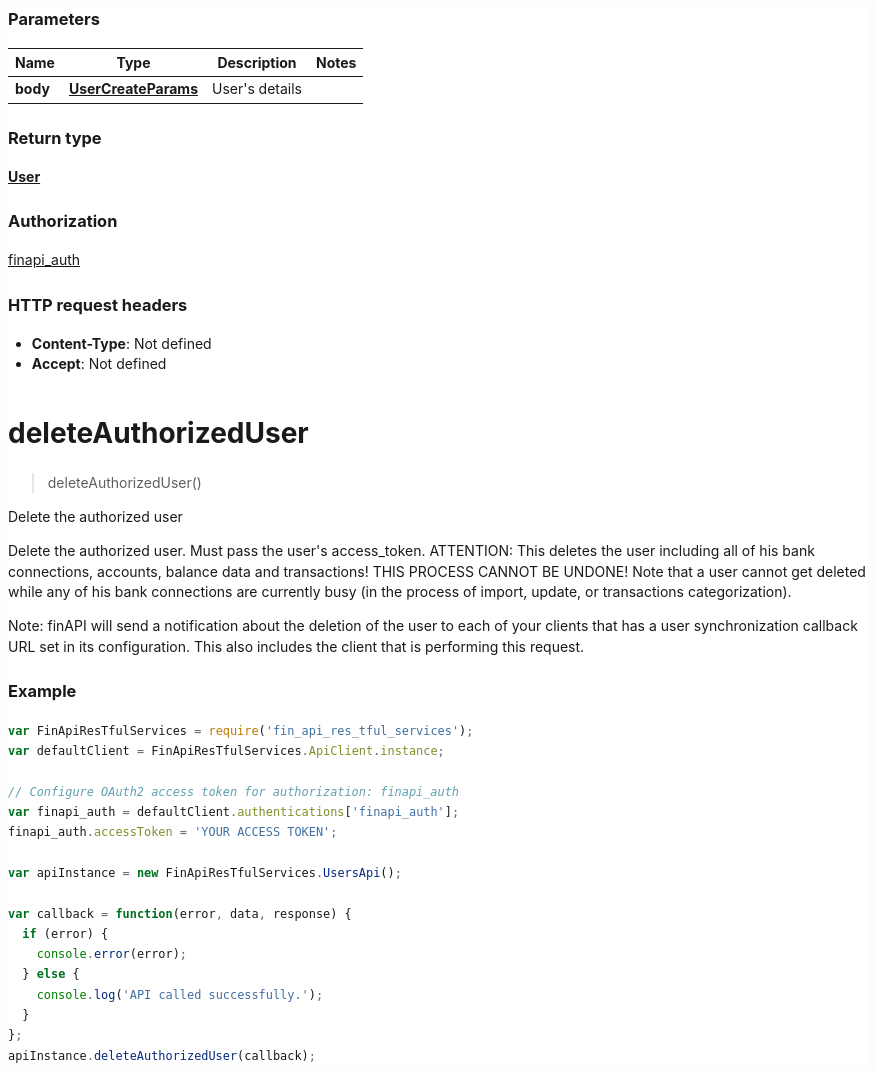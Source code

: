 ### Parameters

Name | Type | Description  | Notes
------------- | ------------- | ------------- | -------------
 **body** | [**UserCreateParams**](UserCreateParams.md)| User's details | 

### Return type

[**User**](User.md)

### Authorization

[finapi_auth](../README.md#finapi_auth)

### HTTP request headers

 - **Content-Type**: Not defined
 - **Accept**: Not defined

<a name="deleteAuthorizedUser"></a>
# **deleteAuthorizedUser**
> deleteAuthorizedUser()

Delete the authorized user

Delete the authorized user. Must pass the user's access_token. ATTENTION: This deletes the user including all of his bank connections, accounts, balance data and transactions! THIS PROCESS CANNOT BE UNDONE! Note that a user cannot get deleted while any of his bank connections are currently busy (in the process of import, update, or transactions categorization). <p>Note: finAPI will send a notification about the deletion of the user to each of your clients that has a user synchronization callback URL set in its configuration. This also includes the client that is performing this request.</p>

### Example
```javascript
var FinApiResTfulServices = require('fin_api_res_tful_services');
var defaultClient = FinApiResTfulServices.ApiClient.instance;

// Configure OAuth2 access token for authorization: finapi_auth
var finapi_auth = defaultClient.authentications['finapi_auth'];
finapi_auth.accessToken = 'YOUR ACCESS TOKEN';

var apiInstance = new FinApiResTfulServices.UsersApi();

var callback = function(error, data, response) {
  if (error) {
    console.error(error);
  } else {
    console.log('API called successfully.');
  }
};
apiInstance.deleteAuthorizedUser(callback);
```
